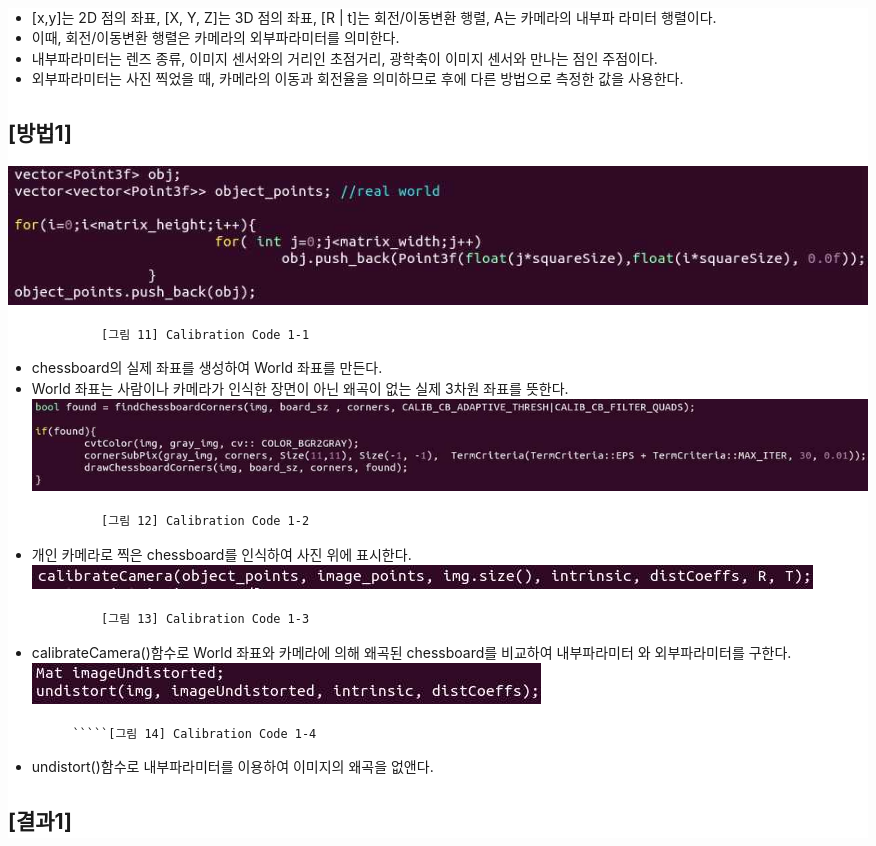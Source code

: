 ```
``` 
* [x,y]는 2D 점의 좌표, [X, Y, Z]는 3D 점의 좌표, [R | t]는 회전/이동변환 행렬, A는 카메라의 내부파
라미터 행렬이다. 
* 이때, 회전/이동변환 행렬은 카메라의 외부파라미터를 의미한다.
* 내부파라미터는 렌즈 종류, 이미지 센서와의 거리인 초점거리, 광학축이 이미지 센서와 만나는 점인 주점이다.
* 외부파라미터는 사진 찍었을 때, 카메라의 이동과 회전율을 의미하므로 후에 다른 방법으로 측정한 값을 사용한다.  
## [방법1]  
![그림 11](image/그림(11).png) 
``` 
             [그림 11] Calibration Code 1-1
```
* chessboard의 실제 좌표를 생성하여 World 좌표를 만든다.
* World 좌표는 사람이나 카메라가 인식한 장면이 아닌 왜곡이 없는 실제 3차원 좌표를 뜻한다.
![그림 12](image/그림(12).png)  
```
             [그림 12] Calibration Code 1-2
``` 
* 개인 카메라로 찍은 chessboard를 인식하여 사진 위에 표시한다.
![그림 13](image/그림(13).png)
```  
             [그림 13] Calibration Code 1-3
``` 
* calibrateCamera()함수로 World 좌표와 카메라에 의해 왜곡된 chessboard를 비교하여 내부파라미터
와 외부파라미터를 구한다.
![그림 14](image/그림(14).png)
```  
         `````[그림 14] Calibration Code 1-4
``` 
* undistort()함수로 내부파라미터를 이용하여 이미지의 왜곡을 없앤다.  

## [결과1]  